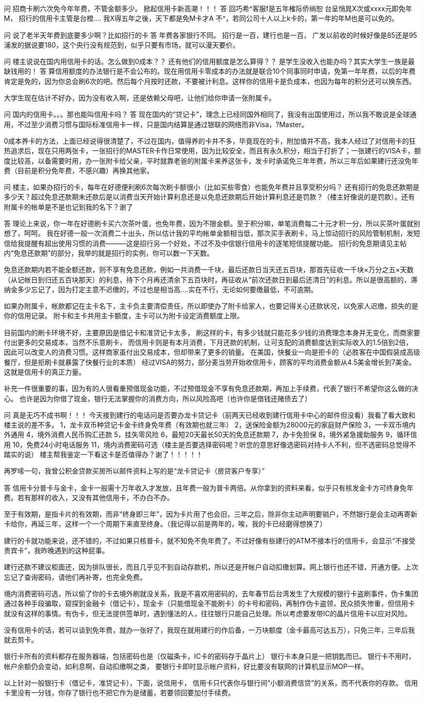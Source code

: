 问 招商卡刷六次免今年年费，不管金额多少。 掀起信用卡新高潮！！！ 答 回巧希^客服f是五年榷际侨绱恕 台呈悄晁X次或xxxx元即免年M， 招行的信用卡主管是台橙.... 我X得五年之後，天下都是免M卡才Α 不^，若同公司十人以上k卡的，第一年的年M也是可以免的。

问 说了老半天年费到底要多少啊？比如招行的卡 答 年费各家银行不同。 招行是一百，建行也是一百， 广发以前收的时候好像是85还是95 浦发的据说要180，这个央行没有规范到，似乎只要有市场，就可以漫天要价。

问 楼主说说在国内用信用卡的话。怎么做到0成本？？ 还有他们的信用额度是怎么算得？？ 是学生没收入也能办吗？其实大学生一族是最缺钱用的！ 答 算信用额度的办法银行是不会公布的。现在用信用卡零成本的办法就是联合10个同事同时申请，免第一年年费，以后的年费肯定是免的，因为你总会刷6次的吧。然后每个月按时还款，不要被计利息。这样你的信用卡是负成本，也因为每年的积分还可以换东西。

大学生现在估计不好办，因为没有收入啊，还是依赖父母吧，让他们给你申请一张附属卡。

问 国内的信用卡。。。那也能叫信用卡吗？ 答 现在国内的“贷记卡”，理念上已经同国外相同了，我没有出国使用过，所以我不敢说是全球通用，不过至少消费习惯与国际标准信用卡一样，只是国内结算是通过银联的网络而非Visa，?Master。

0成本养卡的方法，上面已经说得很清楚了，不过在国内，值得养的卡并不多，毕竟现在的卡，附加值并不高，我本人经过了对信用卡的狂热追求后，现在只用两张卡，一张招行的MASTER卡作日常使用，因为比较安全，而且有永久积分，相当于打折了；一张建行的VISA卡，额度比较高，以备需要时用，办一张附卡给父亲，平时就靠老爸的附属卡来养这张卡，发卡时承诺免三年年费，所以三年后如果建行还没免年费（目前是积分免年费，不感兴趣）再换其他家。

问 楼主，如果办招行的卡，每年在好德便利刷6次每次刷卡额很小（比如买些零食）也能免年费并且享受积分吗？ 还有招行的免息还款期是多少天？超过免息还款期未还款后是以消费当天开始计算利息还是以免息还款期后开始计算利息还是罚款？（楼主好像说的是罚款）。还有附属卡的帐单是不是也记到我的名下？谢了

答 理论上来说，你一年在好德刷卡买六次茶叶蛋，也免年费，因为不限金额。至于积分嘛，单笔消费每二十元才积一分，所以买茶叶蛋就别想了，呵呵。 我在好德一般一次消费二十出头，所以估计我的平均帐单金额相当低，那次买手表刷卡，马上惊动招行的风险管制机制，发短信给我提醒有超出使用习惯的消费———这是招行另一个好处，不过不及中信银行信用卡的逐笔短信提醒功能。 招行的免息期请见主帖内“免息还款期”的部分，我举的就是招行的实例，你可以数一下天数。

免息还款期内若不能全额还款，则不享有免息还款，例如一共消费一千块，最后还款日当天还五百块，那首先征收一千块×万分之五×天数（从记帐日到归还五百块那天）的利息，待下个月再还清余下五百块时，再征收从“前次还款日到最后还清日”的利息。所以是很高额的，滞纳金多少忘记了，因为打定主意不迟缴的，不过也是相当高....实在不行，无论如何要缴最低，不可逾期。

如果办附属卡，帐款都记在主卡名下，主卡负主要清偿责任，所以即使办了附卡给家人，也要记得关心还款状况，以免家人迟缴，损失的是你的信用记录。 附卡和主卡共用主卡额度，主卡可以为附卡设定消费额度上限。

目前国内的刷卡环境不好，主要原因是借记卡和准贷记卡太多， 刷这样的卡，有多少钱就只能花多少钱的消费理念本身并无变化，而商家要付出更多的交易成本，当然不乐意刷卡， 而信用卡则是有本月消费，下月还款的机制，让可支配的消费额度达到实际收入的1.5倍到2倍， 因此可以改变人的消费习惯。这样商家虽付出交易成本，但却带来了更多的销量。 在美国，快餐业一向是拒卡的（必胜客在中国假装成高级餐厅，但是拒刷卡就暴露了快餐行业的本质） 经过VISA的努力，部分麦当劳开始收信用卡，顾客的平均消费金额从4.5美金增长到7美金。这就是信用卡的真正力量。

补充一件很重要的事，因为有的人很看重预借现金功能，不过预借现金不享有免息还款期，再加上手续费，代表了银行不希望你这么做的决心。 也许是因为你借了现金，银行无法掌握你的消费方向，所以风险高吧（也许你是借钱还赌债去了）

问 真是无巧不成书啊！！！ 今天接到建行的电话问是否要办龙卡贷记卡（前两天已经收到建行信用卡中心的邮件但没看）我看了看大致和楼主说的差不多。 1，龙卡双币种贷记卡金卡终身免年费（有效期也就三年） 2，送保险金额为28000元的家庭财产保险 3，一卡双币境内外通用 4，境外消费人民币购汇还款 5，挂失零风险 6，最短20天最长50天的免息还款期 7，办卡免担保 8，境外紧急援助服务 9，循环信用 10，免费24小时电话服务 11，境内消费密码可选（楼主是否要选择密码呢？听您的意思好像选密码对持卡人不利，但不选密码总觉得不踏实的说） 楼主帮我鉴定一下看这卡是否值得办？谢了！！！！！

再罗嗦一句，我曾公积金贷款买房所以邮件资料上写的是“龙卡贷记卡（房贷客户专享）”

答 信用卡分普卡与金卡，金卡一般需十万年收入才发放，且年费一般为普卡两倍。从你拿到的资料来看，似乎只有核发金卡方可终身免年费。若有那样的收入，又没有其他信用卡，不办白不办。

至于有效期，是指卡片的有效期，而非“终身即三年”，因为卡片用了也会旧，三年之后，除非你主动声明要销户，不然银行是会主动再寄新卡给你，再延三年，这样一个一个周期下来直至终身。（我记得以前是两年的，唉，我的卡已经磨得想换了）

建行的卡就功能来说，还不错的，不过如果只核普卡，就不知免不免年费了。不过好像有些建行的ATM不接本行的信用卡，会显示“不接受贵宾卡”，我昨晚遇到的这种屁事。

建行还款不建议柜面还，因为排队很长，而且几乎见不到自动存款机，所以还是开帐户自动扣缴划算。网上银行也还不错，开通方便。上次忘记了查询密码，请他们再补寄，也完全免费。

境内消费密码可选，所以偷了你的卡去境外刷就没关系，我是不喜欢用密码的，去年春节后台湾发生了大规模的银行卡盗刷事件，伪卡集团通过各种手段骗取，窥探到金融卡（借记卡），现金卡（只能借现金不能刷卡）的卡号和密码，再制作伪卡盗领，民众损失惨重，但信用卡就没有这样的事情。有伪卡，但无法提供签单时，遇到懂法的人，往往银行只能自己处理。所以考虑要发带IC的晶片信用卡以应对风险。

没有信用卡的话，若可以谈到免年费，就办一张好了，我现在就用建行的作后备，一万块额度（金卡最高可达五万），只免三年，三年后我就去剪卡。

银行卡所有的资料都存在服务器端，包括密码也是（仅磁条卡，IC卡的密码存于晶片上） 银行卡本身只是一把钥匙而已。 银行卡不用时，帐户余额仍会变动，如利息啊，自动扣缴啊之类， 要银行卡即时显示帐户资料，好比要没有联网的计算机显示MOP一样。

以上针对一般银行卡（借记卡，准贷记卡），下面，说信用卡， 信用卡只代表你与银行间“小额消费信贷”的关系，而不代表你的存款。 信用卡里没有一分钱，你存了银行也不把它作为是储蓄，若要领回要加付手续费。
